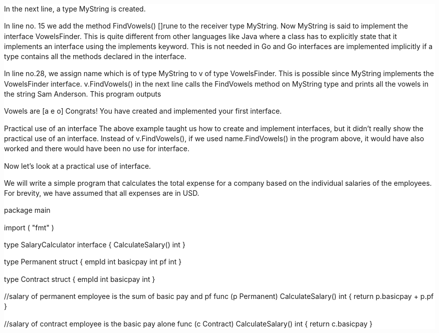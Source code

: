 In the next line, a type MyString is created.

In line no. 15 we add the method FindVowels() []rune to the receiver type MyString. Now MyString is said to implement the interface VowelsFinder. This is quite different from other languages like Java where a class has to explicitly state that it implements an interface using the implements keyword. This is not needed in Go and Go interfaces are implemented implicitly if a type contains all the methods declared in the interface.

In line no.28, we assign name which is of type MyString to v of type VowelsFinder. This is possible since MyString implements the VowelsFinder interface. v.FindVowels() in the next line calls the FindVowels method on MyString type and prints all the vowels in the string Sam Anderson. This program outputs

Vowels are [a e o]
Congrats! You have created and implemented your first interface.

Practical use of an interface
The above example taught us how to create and implement interfaces, but it didn’t really show the practical use of an interface. Instead of v.FindVowels(), if we used name.FindVowels() in the program above, it would have also worked and there would have been no use for interface.

Now let’s look at a practical use of interface.

We will write a simple program that calculates the total expense for a company based on the individual salaries of the employees. For brevity, we have assumed that all expenses are in USD.

package main

import (
	"fmt"
)

type SalaryCalculator interface {
	CalculateSalary() int
}

type Permanent struct {
	empId    int
	basicpay int
	pf       int
}

type Contract struct {
	empId    int
	basicpay int
}

//salary of permanent employee is the sum of basic pay and pf
func (p Permanent) CalculateSalary() int {
	return p.basicpay + p.pf
}

//salary of contract employee is the basic pay alone
func (c Contract) CalculateSalary() int {
	return c.basicpay
}
